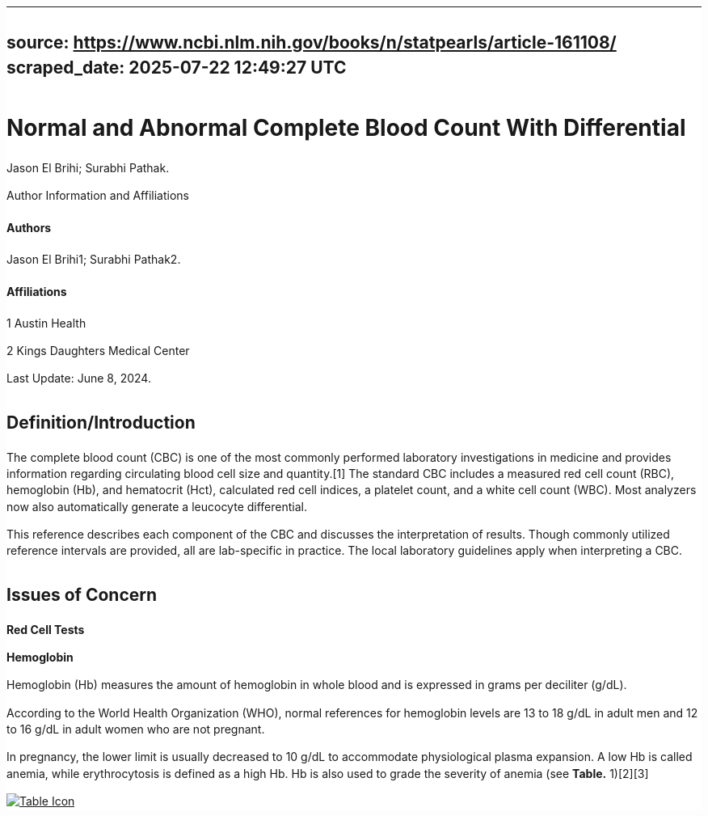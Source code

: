 ______________________________________________________________________

## source: https://www.ncbi.nlm.nih.gov/books/n/statpearls/article-161108/ scraped_date: 2025-07-22 12:49:27 UTC

# Normal and Abnormal Complete Blood Count With Differential

Jason El Brihi; Surabhi Pathak.

Author Information and Affiliations

#### Authors

Jason El Brihi1; Surabhi Pathak2.

#### Affiliations

1 Austin Health

2 Kings Daughters Medical Center

Last Update: June 8, 2024.

## Definition/Introduction

The complete blood count (CBC) is one of the most commonly performed laboratory investigations in medicine and provides information regarding circulating blood cell size and quantity.[1] The standard CBC includes a measured red cell count (RBC), hemoglobin (Hb), and hematocrit (Hct), calculated red cell indices, a platelet count, and a white cell count (WBC). Most analyzers now also automatically generate a leucocyte differential.

This reference describes each component of the CBC and discusses the interpretation of results. Though commonly utilized reference intervals are provided, all are lab-specific in practice. The local laboratory guidelines apply when interpreting a CBC.

## Issues of Concern

**Red Cell Tests**

**Hemoglobin**

Hemoglobin (Hb) measures the amount of hemoglobin in whole blood and is expressed in grams per deciliter (g/dL).

According to the World Health Organization (WHO), normal references for hemoglobin levels are 13 to 18 g/dL in adult men and 12 to 16 g/dL in adult women who are not pregnant.

In pregnancy, the lower limit is usually decreased to 10 g/dL to accommodate physiological plasma expansion. A low Hb is called anemia, while erythrocytosis is defined as a high Hb. Hb is also used to grade the severity of anemia (see **Table.** 1)[2][3]

[![Table Icon](/corehtml/pmc/css/bookshelf/2.26/img/table-icon.gif)](/books/NBK604207/table/article-161108.table0/?report=objectonly "Table")
